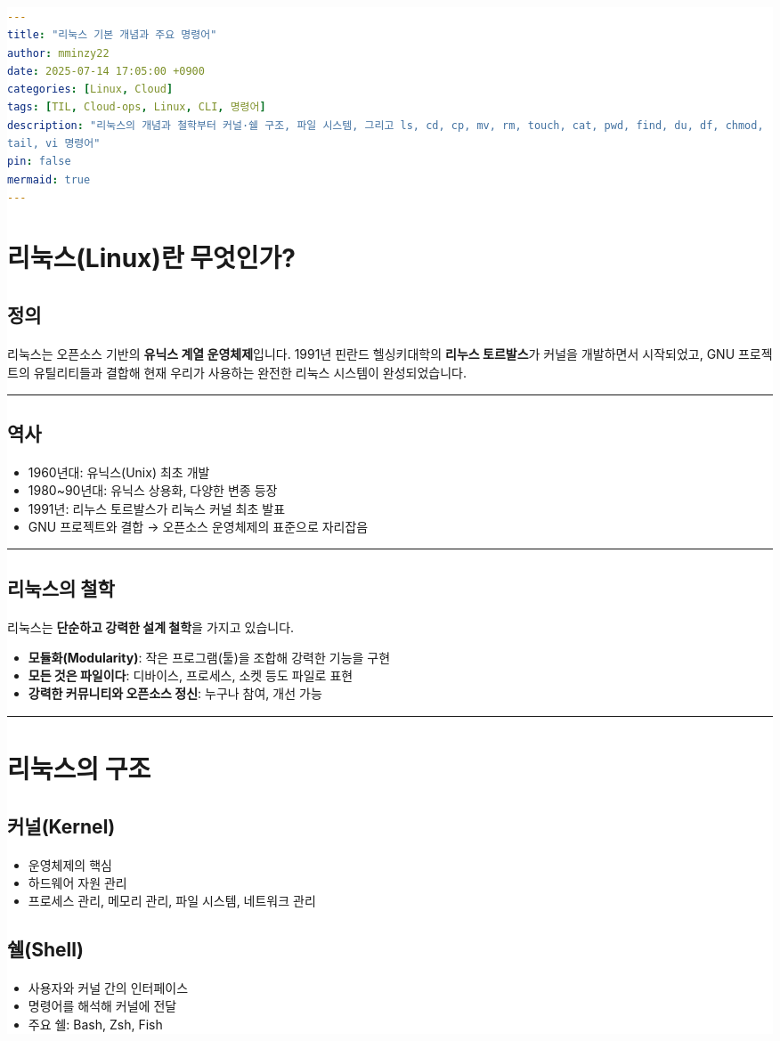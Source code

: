 ```yaml
---
title: "리눅스 기본 개념과 주요 명령어"
author: mminzy22
date: 2025-07-14 17:05:00 +0900
categories: [Linux, Cloud]
tags: [TIL, Cloud-ops, Linux, CLI, 명령어]
description: "리눅스의 개념과 철학부터 커널·쉘 구조, 파일 시스템, 그리고 ls, cd, cp, mv, rm, touch, cat, pwd, find, du, df, chmod, tail, vi 명령어"
pin: false
mermaid: true
---
```



# 리눅스(Linux)란 무엇인가?

## 정의
리눅스는 오픈소스 기반의 **유닉스 계열 운영체제**입니다. 1991년 핀란드 헬싱키대학의 **리누스 토르발스**가 커널을 개발하면서 시작되었고, GNU 프로젝트의 유틸리티들과 결합해 현재 우리가 사용하는 완전한 리눅스 시스템이 완성되었습니다.

---

## 역사
- 1960년대: 유닉스(Unix) 최초 개발
- 1980~90년대: 유닉스 상용화, 다양한 변종 등장
- 1991년: 리누스 토르발스가 리눅스 커널 최초 발표
- GNU 프로젝트와 결합 → 오픈소스 운영체제의 표준으로 자리잡음

---

## 리눅스의 철학
리눅스는 **단순하고 강력한 설계 철학**을 가지고 있습니다.

- **모듈화(Modularity)**: 작은 프로그램(툴)을 조합해 강력한 기능을 구현
- **모든 것은 파일이다**: 디바이스, 프로세스, 소켓 등도 파일로 표현
- **강력한 커뮤니티와 오픈소스 정신**: 누구나 참여, 개선 가능

---

# 리눅스의 구조

## 커널(Kernel)
- 운영체제의 핵심
- 하드웨어 자원 관리
- 프로세스 관리, 메모리 관리, 파일 시스템, 네트워크 관리

## 쉘(Shell)
- 사용자와 커널 간의 인터페이스
- 명령어를 해석해 커널에 전달
- 주요 쉘: Bash, Zsh, Fish
